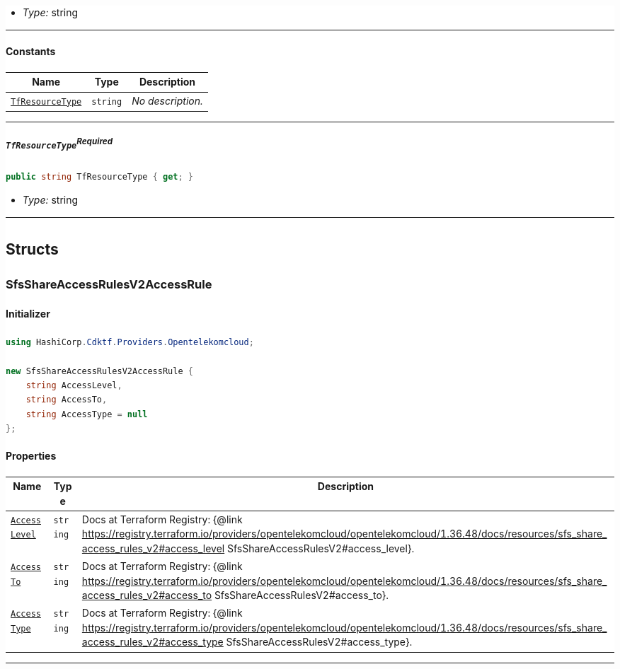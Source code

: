 - *Type:* string

---

#### Constants <a name="Constants" id="Constants"></a>

| **Name** | **Type** | **Description** |
| --- | --- | --- |
| <code><a href="#@cdktf/provider-opentelekomcloud.sfsShareAccessRulesV2.SfsShareAccessRulesV2.property.tfResourceType">TfResourceType</a></code> | <code>string</code> | *No description.* |

---

##### `TfResourceType`<sup>Required</sup> <a name="TfResourceType" id="@cdktf/provider-opentelekomcloud.sfsShareAccessRulesV2.SfsShareAccessRulesV2.property.tfResourceType"></a>

```csharp
public string TfResourceType { get; }
```

- *Type:* string

---

## Structs <a name="Structs" id="Structs"></a>

### SfsShareAccessRulesV2AccessRule <a name="SfsShareAccessRulesV2AccessRule" id="@cdktf/provider-opentelekomcloud.sfsShareAccessRulesV2.SfsShareAccessRulesV2AccessRule"></a>

#### Initializer <a name="Initializer" id="@cdktf/provider-opentelekomcloud.sfsShareAccessRulesV2.SfsShareAccessRulesV2AccessRule.Initializer"></a>

```csharp
using HashiCorp.Cdktf.Providers.Opentelekomcloud;

new SfsShareAccessRulesV2AccessRule {
    string AccessLevel,
    string AccessTo,
    string AccessType = null
};
```

#### Properties <a name="Properties" id="Properties"></a>

| **Name** | **Type** | **Description** |
| --- | --- | --- |
| <code><a href="#@cdktf/provider-opentelekomcloud.sfsShareAccessRulesV2.SfsShareAccessRulesV2AccessRule.property.accessLevel">AccessLevel</a></code> | <code>string</code> | Docs at Terraform Registry: {@link https://registry.terraform.io/providers/opentelekomcloud/opentelekomcloud/1.36.48/docs/resources/sfs_share_access_rules_v2#access_level SfsShareAccessRulesV2#access_level}. |
| <code><a href="#@cdktf/provider-opentelekomcloud.sfsShareAccessRulesV2.SfsShareAccessRulesV2AccessRule.property.accessTo">AccessTo</a></code> | <code>string</code> | Docs at Terraform Registry: {@link https://registry.terraform.io/providers/opentelekomcloud/opentelekomcloud/1.36.48/docs/resources/sfs_share_access_rules_v2#access_to SfsShareAccessRulesV2#access_to}. |
| <code><a href="#@cdktf/provider-opentelekomcloud.sfsShareAccessRulesV2.SfsShareAccessRulesV2AccessRule.property.accessType">AccessType</a></code> | <code>string</code> | Docs at Terraform Registry: {@link https://registry.terraform.io/providers/opentelekomcloud/opentelekomcloud/1.36.48/docs/resources/sfs_share_access_rules_v2#access_type SfsShareAccessRulesV2#access_type}. |

---